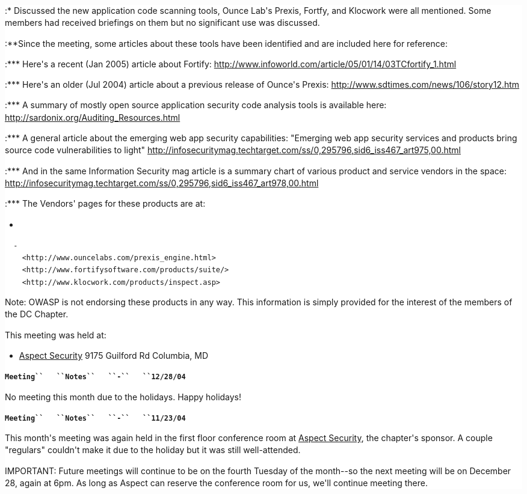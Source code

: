 :\* Discussed the new application code scanning tools, Ounce Lab's
Prexis, Fortfy, and Klocwork were all mentioned. Some members had
received briefings on them but no significant use was discussed.

:\*\*Since the meeting, some articles about these tools have been
identified and are included here for reference:

:\*\*\* Here's a recent (Jan 2005) article about Fortify:
<http://www.infoworld.com/article/05/01/14/03TCfortify_1.html>

:\*\*\* Here's an older (Jul 2004) article about a previous release of
Ounce's Prexis: <http://www.sdtimes.com/news/106/story12.htm>

:\*\*\* A summary of mostly open source application security code
analysis tools is available here:
<http://sardonix.org/Auditing_Resources.html>

:\*\*\* A general article about the emerging web app security
capabilities: "Emerging web app security services and products bring
source code vulnerabilities to light"
<http://infosecuritymag.techtarget.com/ss/0,295796,sid6_iss467_art975,00.html>

:\*\*\* And in the same Information Security mag article is a summary
chart of various product and service vendors in the space:
<http://infosecuritymag.techtarget.com/ss/0,295796,sid6_iss467_art978,00.html>

:\*\*\* The Vendors' pages for these products are at:

  -

      -
        <http://www.ouncelabs.com/prexis_engine.html>
        <http://www.fortifysoftware.com/products/suite/>
        <http://www.klocwork.com/products/inspect.asp>

Note: OWASP is not endorsing these products in any way. This information
is simply provided for the interest of the members of the DC Chapter.

This meeting was held at:

  -
    [Aspect Security](http://www.aspectsecurity.com/contact.html)
    9175 Guilford Rd
    Columbia, MD

**`Meeting``   ``Notes``   ``-``   ``12/28/04`**

No meeting this month due to the holidays. Happy holidays\!

**`Meeting``   ``Notes``   ``-``   ``11/23/04`**

This month's meeting was again held in the first floor conference room
at [Aspect Security](http://www.aspectsecurity.com), the chapter's
sponsor. A couple "regulars" couldn't make it due to the holiday but it
was still well-attended.

IMPORTANT: Future meetings will continue to be on the fourth Tuesday of
the month--so the next meeting will be on December 28, again at 6pm. As
long as Aspect can reserve the conference room for us, we'll continue
meeting there.
